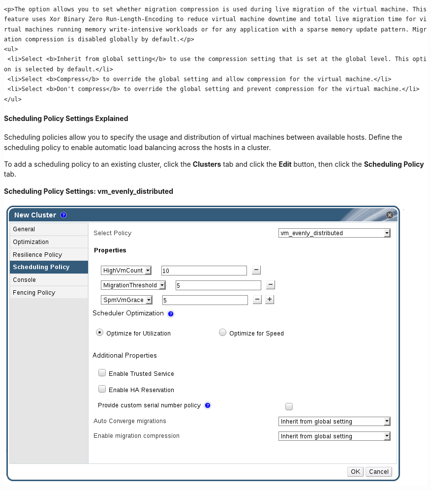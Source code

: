     <p>The option allows you to set whether migration compression is used during live migration of the virtual machine. This feature uses Xor Binary Zero Run-Length-Encoding to reduce virtual machine downtime and total live migration time for virtual machines running memory write-intensive workloads or for any application with a sparse memory update pattern. Migration compression is disabled globally by default.</p>
    <ul>
     <li>Select <b>Inherit from global setting</b> to use the compression setting that is set at the global level. This option is selected by default.</li>
     <li>Select <b>Compress</b> to override the global setting and allow compression for the virtual machine.</li>
     <li>Select <b>Don't compress</b> to override the global setting and prevent compression for the virtual machine.</li>
    </ul>
   </td>
  </tr>
 </tbody>
</table>

#### Scheduling Policy Settings Explained

Scheduling policies allow you to specify the usage and distribution of virtual machines between available hosts. Define the scheduling policy to enable automatic load balancing across the hosts in a cluster.

To add a scheduling policy to an existing cluster, click the **Clusters** tab and click the **Edit** button, then click the **Scheduling Policy** tab.

**Scheduling Policy Settings: vm_evenly_distributed**

![](images/7333.png)
